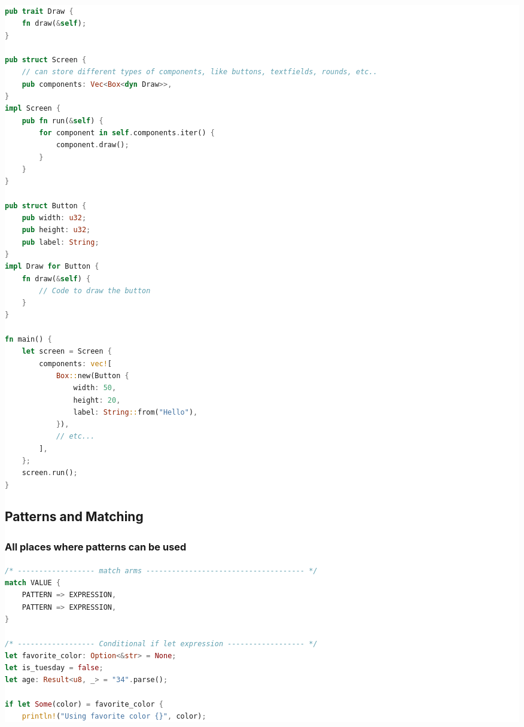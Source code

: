 ```rust
pub trait Draw {
    fn draw(&self);
}

pub struct Screen {
    // can store different types of components, like buttons, textfields, rounds, etc..
    pub components: Vec<Box<dyn Draw>>,	
}
impl Screen {
    pub fn run(&self) {
        for component in self.components.iter() {
            component.draw();
        }
    }
}

pub struct Button {
    pub width: u32;
    pub height: u32;
    pub label: String;
}
impl Draw for Button {
    fn draw(&self) {
        // Code to draw the button
    }
}

fn main() {
    let screen = Screen {
        components: vec![
            Box::new(Button {
                width: 50,
                height: 20,
                label: String::from("Hello"),
            }),
            // etc...
        ],
    };
    screen.run();
}
```





## Patterns and Matching

### All places where patterns can be used

```rust
/* ------------------ match arms ------------------------------------- */
match VALUE {
    PATTERN => EXPRESSION,
    PATTERN => EXPRESSION,
}

/* ------------------ Conditional if let expression ------------------ */
let favorite_color: Option<&str> = None;
let is_tuesday = false;
let age: Result<u8, _> = "34".parse();

if let Some(color) = favorite_color {
    println!("Using favorite color {}", color);
```